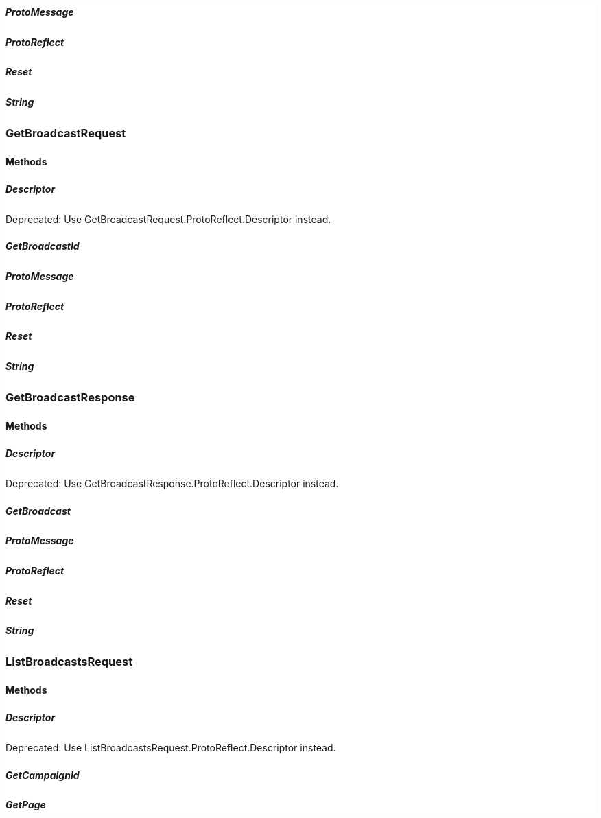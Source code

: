 ##### ProtoMessage

##### ProtoReflect

##### Reset

##### String

### GetBroadcastRequest

#### Methods

##### Descriptor

Deprecated: Use GetBroadcastRequest.ProtoReflect.Descriptor instead.

##### GetBroadcastId

##### ProtoMessage

##### ProtoReflect

##### Reset

##### String

### GetBroadcastResponse

#### Methods

##### Descriptor

Deprecated: Use GetBroadcastResponse.ProtoReflect.Descriptor instead.

##### GetBroadcast

##### ProtoMessage

##### ProtoReflect

##### Reset

##### String

### ListBroadcastsRequest

#### Methods

##### Descriptor

Deprecated: Use ListBroadcastsRequest.ProtoReflect.Descriptor instead.

##### GetCampaignId

##### GetPage
